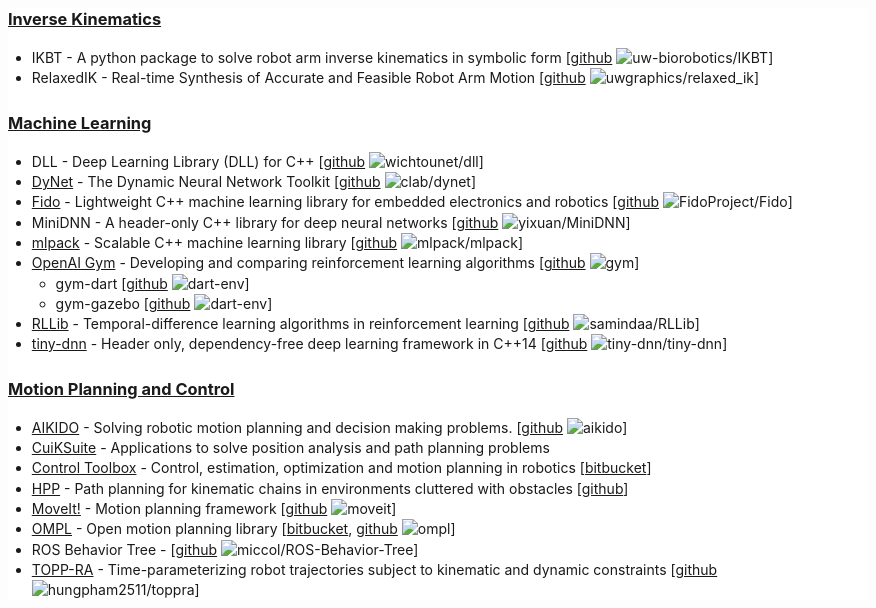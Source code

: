 ### [Inverse Kinematics](#awesome-robotics-libraries)

  * IKBT - A python package to solve robot arm inverse kinematics in symbolic form [[github](http://github.com/uw-biorobotics/IKBT) ![uw-biorobotics/IKBT](https://img.shields.io/github/stars/uw-biorobotics/IKBT.svg?style=flat&label=Star&maxAge=86400)]
  * RelaxedIK - Real-time Synthesis of Accurate and Feasible Robot Arm Motion [[github](http://github.com/uwgraphics/relaxed_ik) ![uwgraphics/relaxed_ik](https://img.shields.io/github/stars/uwgraphics/relaxed_ik.svg?style=flat&label=Star&maxAge=86400)]

### [Machine Learning](#awesome-robotics-libraries)

* DLL - Deep Learning Library (DLL) for C++ [[github](http://github.com/wichtounet/dll) ![wichtounet/dll](https://img.shields.io/github/stars/wichtounet/dll.svg?style=flat&label=Star&maxAge=86400)]
* [DyNet](https://dynet.readthedocs.io/en/latest/) - The Dynamic Neural Network Toolkit [[github](http://github.com/clab/dynet) ![clab/dynet](https://img.shields.io/github/stars/clab/dynet.svg?style=flat&label=Star&maxAge=86400)]
* [Fido](http://fidoproject.github.io/) - Lightweight C++ machine learning library for embedded electronics and robotics [[github](http://github.com/FidoProject/Fido) ![FidoProject/Fido](https://img.shields.io/github/stars/FidoProject/Fido.svg?style=flat&label=Star&maxAge=86400)]
* MiniDNN - A header-only C++ library for deep neural networks [[github](https://github.com/yixuan/MiniDNN) ![yixuan/MiniDNN](https://img.shields.io/github/stars/yixuan/MiniDNN.svg?style=flat&label=Star&maxAge=86400)]
* [mlpack](http://www.mlpack.org/) - Scalable C++ machine learning library [[github](http://github.com/mlpack/mlpack) ![mlpack/mlpack](https://img.shields.io/github/stars/mlpack/mlpack.svg?style=flat&label=Star&maxAge=86400)]
* [OpenAI Gym](https://gym.openai.com/) - Developing and comparing reinforcement learning algorithms [[github](http://github.com/openai/gym) ![gym](https://img.shields.io/github/stars/openai/gym.svg?style=flat&label=Star&maxAge=86400)]
  * gym-dart [[github](http://github.com/DartEnv/dart-env) ![dart-env](https://img.shields.io/github/stars/DartEnv/dart-env.svg?style=flat&label=Star&maxAge=86400)]
  * gym-gazebo [[github](http://github.com/erlerobot/gym-gazebo) ![dart-env](https://img.shields.io/github/stars/erlerobot/gym-gazebo.svg?style=flat&label=Star&maxAge=86400)]
* [RLLib](http://web.cs.miami.edu/home/saminda/rllib.html) - Temporal-difference learning algorithms in reinforcement learning [[github](http://github.com/samindaa/RLLib) ![samindaa/RLLib](https://img.shields.io/github/stars/samindaa/RLLib.svg?style=flat&label=Star&maxAge=86400)]
* [tiny-dnn](http://tiny-dnn.readthedocs.io/en/latest/) - Header only, dependency-free deep learning framework in C++14 [[github](http://github.com/tiny-dnn/tiny-dnn) ![tiny-dnn/tiny-dnn](https://img.shields.io/github/stars/tiny-dnn/tiny-dnn.svg?style=flat&label=Star&maxAge=86400)]

### [Motion Planning and Control](#awesome-robotics-libraries)

* [AIKIDO](https://github.com/personalrobotics/aikido) - Solving robotic motion planning and decision making problems. [[github](https://github.com/personalrobotics/aikido) ![aikido](https://img.shields.io/github/stars/personalrobotics/aikido.svg?style=flat&label=Star&maxAge=86400)]
* [CuiKSuite](http://www.iri.upc.edu/people/porta/Soft/CuikSuite2-Doc/html) - Applications to solve position analysis and path planning problems
* [Control Toolbox](https://adrlab.bitbucket.io/ct/v2.1/ct_doc/doc/html/index.html) - Control, estimation, optimization and motion planning in robotics [[bitbucket](https://bitbucket.org/adrlab/ct)]
* [HPP](https://humanoid-path-planner.github.io/hpp-doc/) - Path planning for kinematic chains in environments cluttered with obstacles [[github](https://github.com/humanoid-path-planner)]
* [MoveIt!](http://moveit.ros.org/) - Motion planning framework [[github](https://github.com/ros-planning/moveit) ![moveit](https://img.shields.io/github/stars/ros-planning/moveit.svg?style=flat&label=Star&maxAge=86400)]
* [OMPL](http://ompl.kavrakilab.org/) - Open motion planning library [[bitbucket](https://bitbucket.org/ompl/ompl), [github](https://github.com/ompl/ompl) ![ompl](https://img.shields.io/github/stars/ompl/ompl.svg?style=flat&label=Star&maxAge=86400)]
* ROS Behavior Tree - [[github](https://github.com/miccol/ROS-Behavior-Tree) ![miccol/ROS-Behavior-Tree](https://img.shields.io/github/stars/miccol/ROS-Behavior-Tree.svg?style=flat&label=Star&maxAge=86400)]
* [TOPP-RA](https://hungpham2511.github.io/toppra/) - Time-parameterizing robot trajectories subject to kinematic and dynamic constraints [[github](https://github.com/hungpham2511/toppra) ![hungpham2511/toppra](https://img.shields.io/github/stars/hungpham2511/toppra.svg?style=flat&label=Star&maxAge=86400)]
